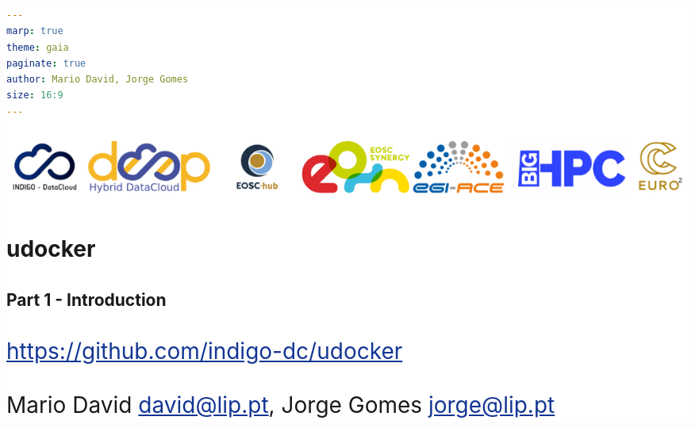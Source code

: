 ```yaml
---
marp: true
theme: gaia
paginate: true
author: Mario David, Jorge Gomes
size: 16:9
---
```


<style>
    section{
        background: white;
        color: #29303B;
    }
    a:link {
        color: #133694;
        background-color: transparent;
        text-decoration: underline;
    }
    a:visited {
        color: #133694;
        background-color: transparent;
        text-decoration: underline;
    }
    ul {
        font-size: 28px;
    }
    p {
        font-size: 28px;
    }
    table {
        font-size: 22px;
    }

</style>



![width:1000px](imgs/udocker-project-logos.png)

# udocker 

## Part 1 - Introduction

<https://github.com/indigo-dc/udocker>

Mario David <david@lip.pt>, Jorge Gomes <jorge@lip.pt>
